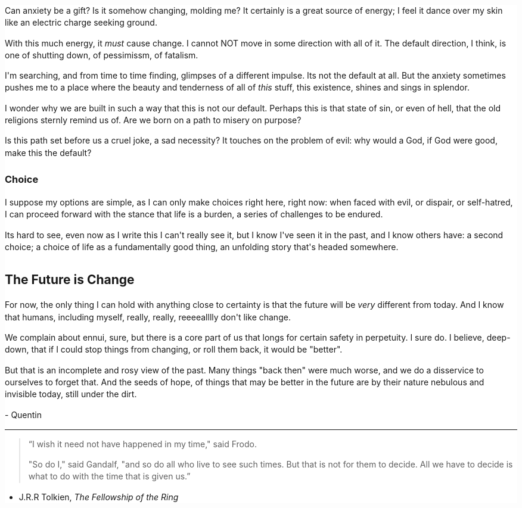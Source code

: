Can anxiety be a gift? Is it somehow changing, molding me? It certainly is a great source of
energy; I feel it dance over my skin like an electric charge seeking ground.

With this much energy, it *must* cause change. I cannot NOT move in some direction with all of it.
The default direction, I think, is one of shutting down, of pessimissm, of fatalism.

I'm searching, and from time to time finding, glimpses of a different impulse. Its not the default
at all. But the anxiety sometimes pushes me to a place where the beauty and tenderness of all of
*this* stuff, this existence, shines and sings in splendor.

I wonder why we are built in such a way that this is not our default. Perhaps this is that state of
sin, or even of hell, that the old religions sternly remind us of. Are we born on a path to misery
on purpose? 

Is this path set before us a cruel joke, a sad necessity? It touches on the problem of evil: why
would a God, if God were good, make this the default?

### Choice

I suppose my options are simple, as I can only make choices right here, right now: when faced with
evil, or dispair, or self-hatred, I can proceed forward with the stance that life is a burden,
a series of challenges to be endured.

Its hard to see, even now as I write this I can't really see it, but I know I've seen it in the
past, and I know others have: a second choice; a choice of life as a fundamentally good thing, an
unfolding story that's headed somewhere.

## The Future is Change

For now, the only thing I can hold with anything close to certainty is that the future will be
*very* different from today. And I know that humans, including myself, really, really, reeeealllly
don't like change. 

We complain about ennui, sure, but there is a core part of us that longs for certain safety in
perpetuity. I sure do. I believe, deep-down, that if I could stop things from changing, or roll
them back, it would be "better".

But that is an incomplete and rosy view of the past. Many things "back then" were much worse, and
we do a disservice to ourselves to forget that. And the seeds of hope, of things that may be better
in the future are by their nature nebulous and invisible today, still under the dirt.

\- Quentin

---

> “I wish it need not have happened in my time," said Frodo. 
>  
> "So do I," said Gandalf, "and so do all who live to see such times. But that is not for them to decide. All we have to decide is what to do with the time that is given us.”

- J.R.R Tolkien, *The Fellowship of the Ring*

